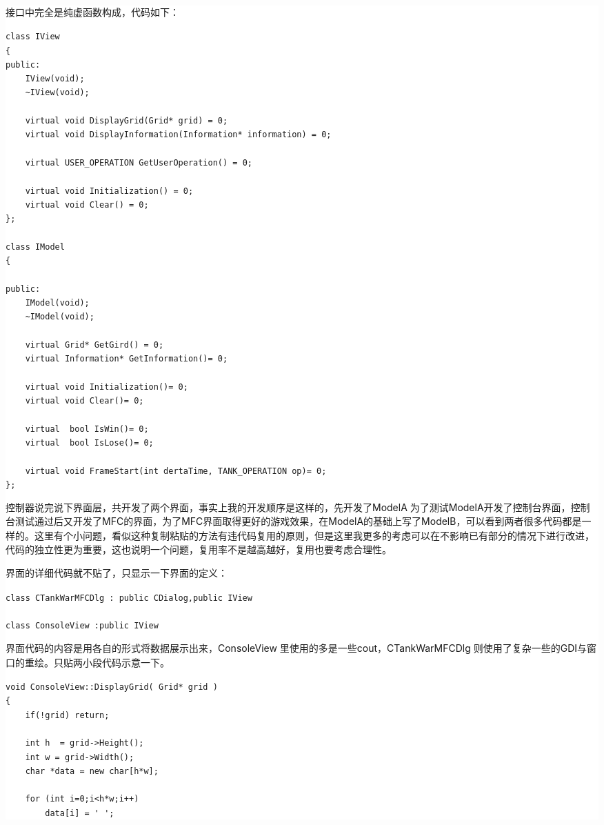 接口中完全是纯虚函数构成，代码如下：

    class IView
    {
    public:
        IView(void);
        ~IView(void);

        virtual void DisplayGrid(Grid* grid) = 0;
        virtual void DisplayInformation(Information* information) = 0;

        virtual USER_OPERATION GetUserOperation() = 0;

        virtual void Initialization() = 0;
        virtual void Clear() = 0;
    };

    class IModel
    {

    public:
        IModel(void);
        ~IModel(void);

        virtual Grid* GetGird() = 0;
        virtual Information* GetInformation()= 0;

        virtual void Initialization()= 0;
        virtual void Clear()= 0;

        virtual  bool IsWin()= 0;
        virtual  bool IsLose()= 0;

        virtual void FrameStart(int dertaTime, TANK_OPERATION op)= 0;
    };
    

控制器说完说下界面层，共开发了两个界面，事实上我的开发顺序是这样的，先开发了ModelA 为了测试ModelA开发了控制台界面，控制台测试通过后又开发了MFC的界面，为了MFC界面取得更好的游戏效果，在ModelA的基础上写了ModelB，可以看到两者很多代码都是一样的。这里有个小问题，看似这种复制粘贴的方法有违代码复用的原则，但是这里我更多的考虑可以在不影响已有部分的情况下进行改进，代码的独立性更为重要，这也说明一个问题，复用率不是越高越好，复用也要考虑合理性。

界面的详细代码就不贴了，只显示一下界面的定义：

    class CTankWarMFCDlg : public CDialog,public IView

    class ConsoleView :public IView

界面代码的内容是用各自的形式将数据展示出来，ConsoleView 里使用的多是一些cout，CTankWarMFCDlg 则使用了复杂一些的GDI与窗口的重绘。只贴两小段代码示意一下。

    void ConsoleView::DisplayGrid( Grid* grid )
    {
        if(!grid) return;

        int h  = grid->Height();
        int w = grid->Width();
        char *data = new char[h*w];

        for (int i=0;i<h*w;i++)
            data[i] = ' ';
